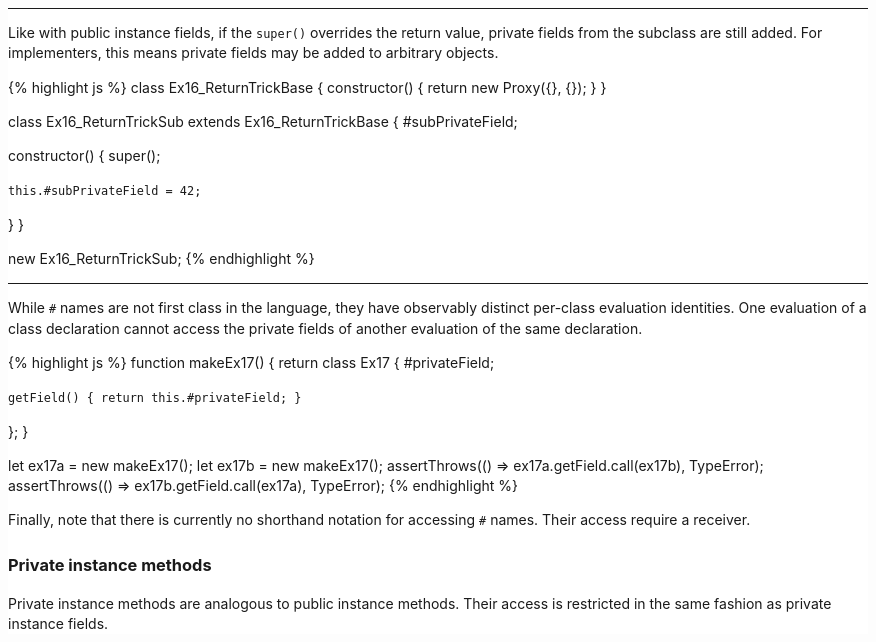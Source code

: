 * * *

<a class="permanchor"></a>
Like with public instance fields, if the `super()` overrides the return value, private fields from the subclass are still added. For implementers, this means private fields may be added to arbitrary objects.

{% highlight js %}
class Ex16_ReturnTrickBase {
  constructor() {
    return new Proxy({}, {});
  }
}

class Ex16_ReturnTrickSub extends Ex16_ReturnTrickBase {
  #subPrivateField;

  constructor() {
    super();

    this.#subPrivateField = 42;
  }
}

new Ex16_ReturnTrickSub;
{% endhighlight %}

* * *

<a class="permanchor"></a>
While `#` names are not first class in the language, they have observably distinct per-class evaluation identities. One evaluation of a class declaration cannot access the private fields of another evaluation of the same declaration.

{% highlight js %}
function makeEx17() {
  return class Ex17 {
    #privateField;

    getField() { return this.#privateField; }
  };
}

let ex17a = new makeEx17();
let ex17b = new makeEx17();
assertThrows(() => ex17a.getField.call(ex17b), TypeError);
assertThrows(() => ex17b.getField.call(ex17a), TypeError);
{% endhighlight %}

Finally, note that there is currently no shorthand notation for accessing `#` names. Their access require a receiver.

### Private instance methods

Private instance methods are analogous to public instance methods. Their access is restricted in the same fashion as private instance fields.
